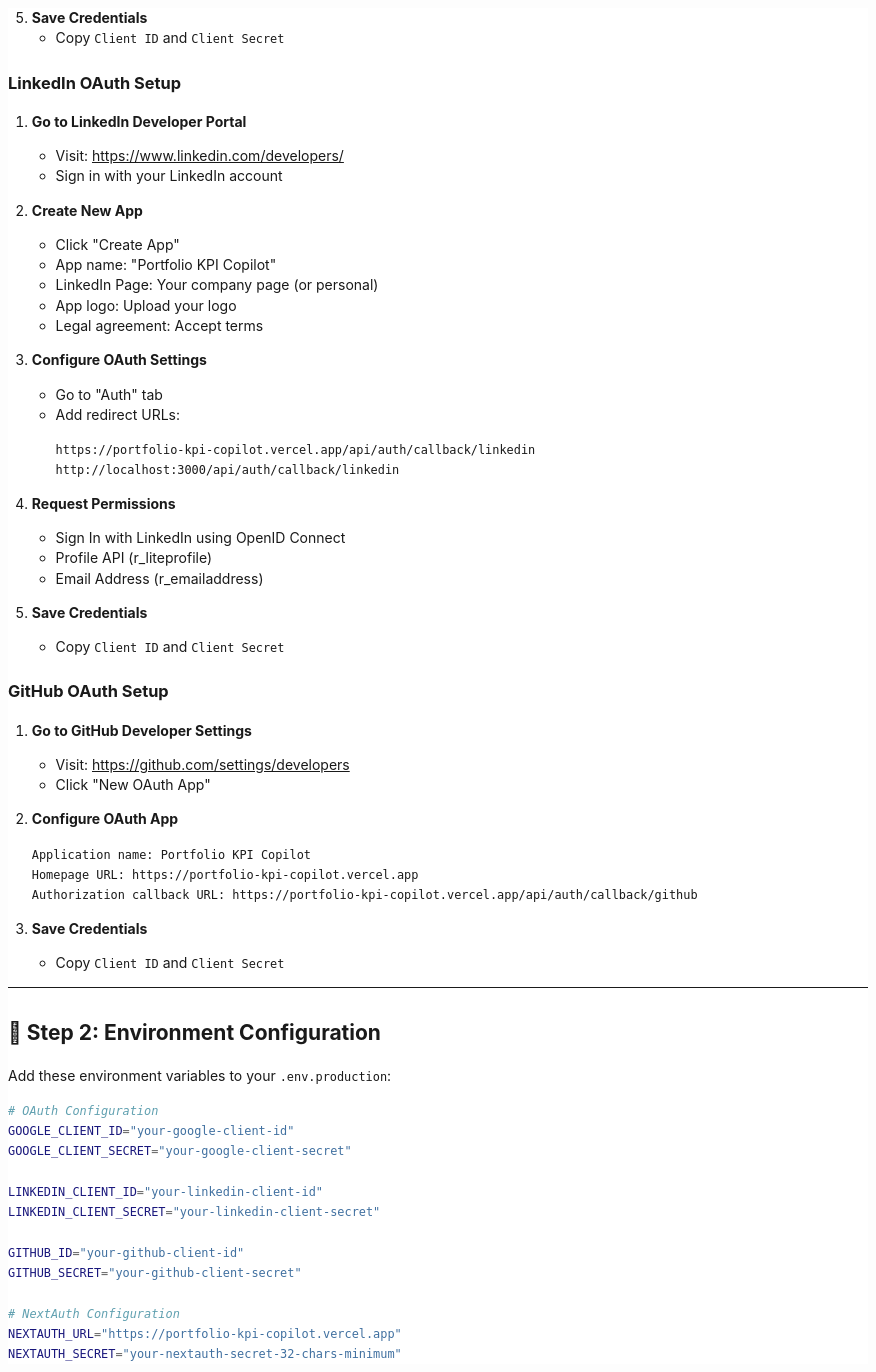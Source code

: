 5. **Save Credentials**
   - Copy `Client ID` and `Client Secret`

### **LinkedIn OAuth Setup**

1. **Go to LinkedIn Developer Portal**
   - Visit: https://www.linkedin.com/developers/
   - Sign in with your LinkedIn account

2. **Create New App**
   - Click "Create App"
   - App name: "Portfolio KPI Copilot"
   - LinkedIn Page: Your company page (or personal)
   - App logo: Upload your logo
   - Legal agreement: Accept terms

3. **Configure OAuth Settings**
   - Go to "Auth" tab
   - Add redirect URLs:
     ```
     https://portfolio-kpi-copilot.vercel.app/api/auth/callback/linkedin
     http://localhost:3000/api/auth/callback/linkedin
     ```

4. **Request Permissions**
   - Sign In with LinkedIn using OpenID Connect
   - Profile API (r_liteprofile)
   - Email Address (r_emailaddress)

5. **Save Credentials**
   - Copy `Client ID` and `Client Secret`

### **GitHub OAuth Setup**

1. **Go to GitHub Developer Settings**
   - Visit: https://github.com/settings/developers
   - Click "New OAuth App"

2. **Configure OAuth App**
   ```
   Application name: Portfolio KPI Copilot
   Homepage URL: https://portfolio-kpi-copilot.vercel.app
   Authorization callback URL: https://portfolio-kpi-copilot.vercel.app/api/auth/callback/github
   ```

3. **Save Credentials**
   - Copy `Client ID` and `Client Secret`

---

## 🔧 **Step 2: Environment Configuration**

Add these environment variables to your `.env.production`:

```bash
# OAuth Configuration
GOOGLE_CLIENT_ID="your-google-client-id"
GOOGLE_CLIENT_SECRET="your-google-client-secret"

LINKEDIN_CLIENT_ID="your-linkedin-client-id"
LINKEDIN_CLIENT_SECRET="your-linkedin-client-secret"

GITHUB_ID="your-github-client-id"
GITHUB_SECRET="your-github-client-secret"

# NextAuth Configuration
NEXTAUTH_URL="https://portfolio-kpi-copilot.vercel.app"
NEXTAUTH_SECRET="your-nextauth-secret-32-chars-minimum"
```